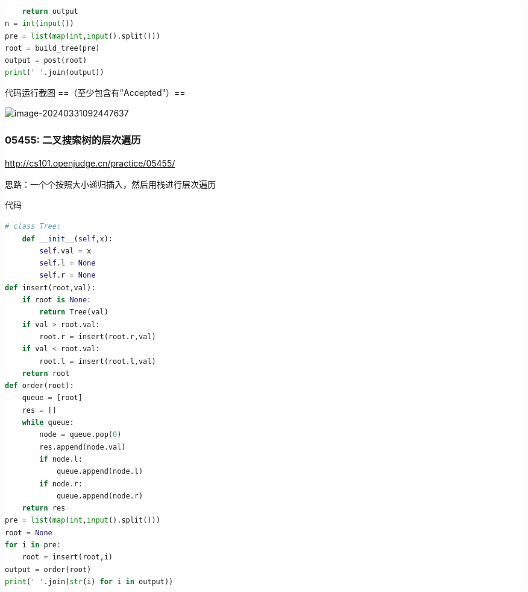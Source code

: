 ```python
    return output
n = int(input())
pre = list(map(int,input().split()))
root = build_tree(pre)
output = post(root)
print(' '.join(output))
```



代码运行截图 ==（至少包含有"Accepted"）==

![image-20240331092447637](C:\Users\13661\AppData\Roaming\Typora\typora-user-images\image-20240331092447637.png)



### 05455: 二叉搜索树的层次遍历

http://cs101.openjudge.cn/practice/05455/



思路：一个个按照大小递归插入，然后用栈进行层次遍历



代码

```python
# class Tree:
    def __init__(self,x):
        self.val = x
        self.l = None
        self.r = None
def insert(root,val):
    if root is None:
        return Tree(val)
    if val > root.val:
        root.r = insert(root.r,val)
    if val < root.val:
        root.l = insert(root.l,val)
    return root
def order(root):
    queue = [root]
    res = []
    while queue:
        node = queue.pop(0)
        res.append(node.val)
        if node.l:
            queue.append(node.l)
        if node.r:
            queue.append(node.r)
    return res
pre = list(map(int,input().split()))
root = None
for i in pre:
    root = insert(root,i)
output = order(root)
print(' '.join(str(i) for i in output))

```
